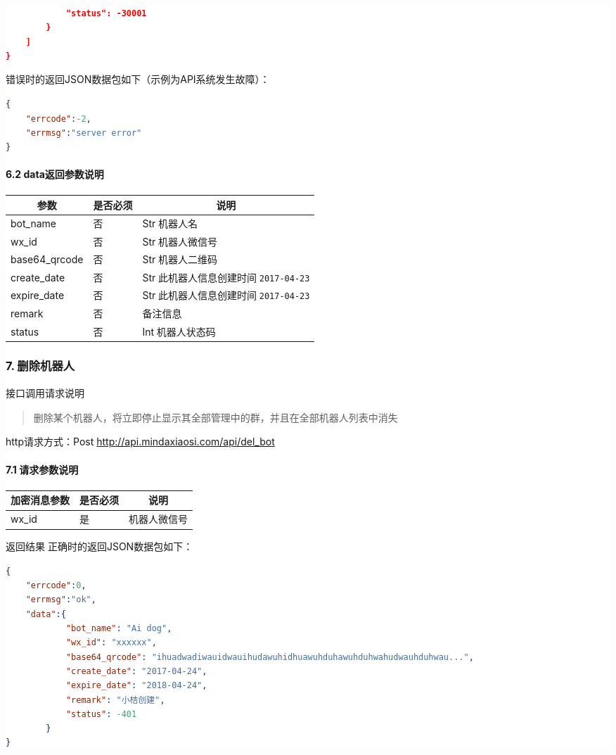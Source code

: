 ```json
            "status": -30001
        }
    ]
}
```

错误时的返回JSON数据包如下（示例为API系统发生故障）：

```json
{
    "errcode":-2,
    "errmsg":"server error"
}
```

#### 6.2 data返回参数说明

参数         | 是否必须 | 说明
---------- | ---- | --------------------
bot_name  | 否    | Str 机器人名
wx_id | 否    | Str 机器人微信号
base64_qrcode | 否    | Str 机器人二维码
create_date | 否    | Str 此机器人信息创建时间 `2017-04-23`
expire_date | 否    | Str 此机器人信息创建时间 `2017-04-23`
remark | 否    | 备注信息
status | 否    | Int 机器人状态码


### 7\. 删除机器人

接口调用请求说明

> 删除某个机器人，将立即停止显示其全部管理中的群，并且在全部机器人列表中消失

http请求方式：Post <http://api.mindaxiaosi.com/api/del_bot>

#### 7.1 请求参数说明

加密消息参数  | 是否必须 | 说明
--- | ---- | --
wx_id | 是    | 机器人微信号


返回结果 正确时的返回JSON数据包如下：

```json
{
    "errcode":0,
    "errmsg":"ok",
    "data":{
            "bot_name": "Ai dog",
            "wx_id": "xxxxxx",
            "base64_qrcode": "ihuadwadiwauidwauihudawuhidhuawuhduhawuhduhwahudwauhduhwau...",
            "create_date": "2017-04-24",
            "expire_date": "2018-04-24",
            "remark": "小桔创建",
            "status": -401
        }
}
```
